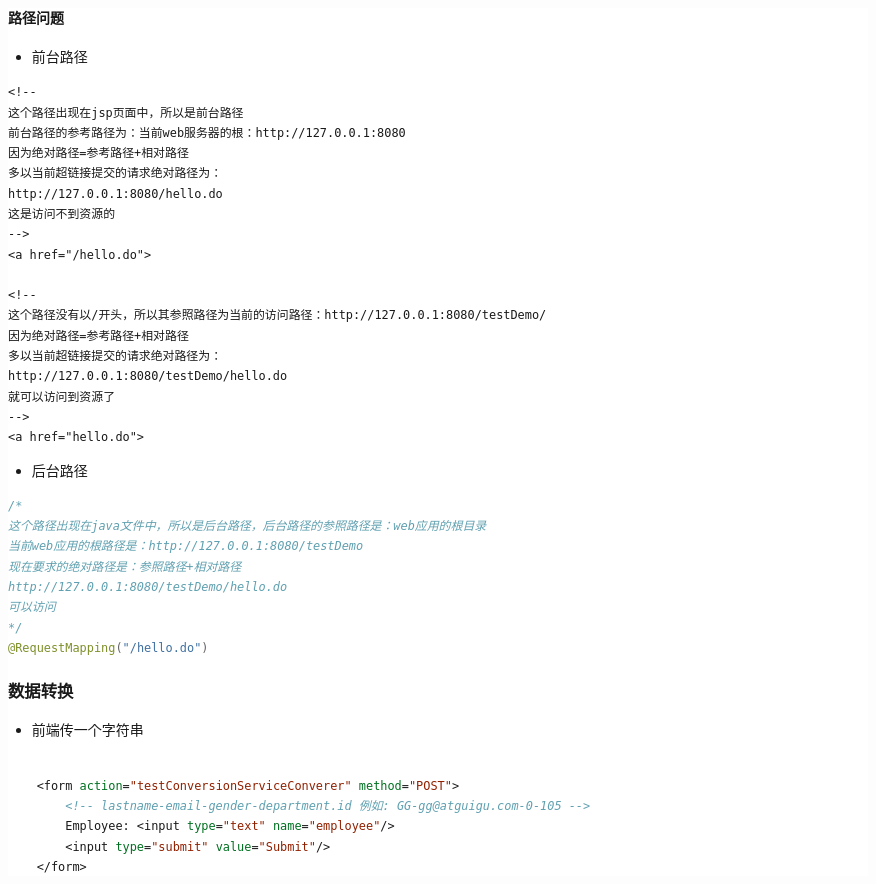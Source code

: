 

#### 路径问题

- 前台路径

```
<!--
这个路径出现在jsp页面中，所以是前台路径
前台路径的参考路径为：当前web服务器的根：http://127.0.0.1:8080
因为绝对路径=参考路径+相对路径
多以当前超链接提交的请求绝对路径为：
http://127.0.0.1:8080/hello.do
这是访问不到资源的
-->
<a href="/hello.do">

<!--
这个路径没有以/开头，所以其参照路径为当前的访问路径：http://127.0.0.1:8080/testDemo/
因为绝对路径=参考路径+相对路径
多以当前超链接提交的请求绝对路径为：
http://127.0.0.1:8080/testDemo/hello.do
就可以访问到资源了
-->
<a href="hello.do">
```



- 后台路径

```java
/*
这个路径出现在java文件中，所以是后台路径，后台路径的参照路径是：web应用的根目录
当前web应用的根路径是：http://127.0.0.1:8080/testDemo
现在要求的绝对路径是：参照路径+相对路径
http://127.0.0.1:8080/testDemo/hello.do
可以访问
*/
@RequestMapping("/hello.do")
```



### 数据转换

- 前端传一个字符串

```jsp

	<form action="testConversionServiceConverer" method="POST">
		<!-- lastname-email-gender-department.id 例如: GG-gg@atguigu.com-0-105 -->
		Employee: <input type="text" name="employee"/>
		<input type="submit" value="Submit"/>
	</form>

```

